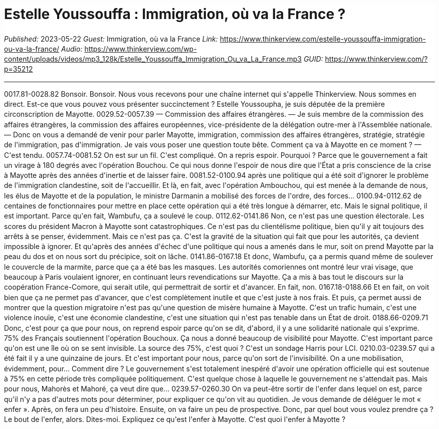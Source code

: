 # Estelle Youssouffa : Immigration, où va la France ?

*Published:* 2023-05-22
*Guest:* Immigration, où va la France
*Link:* https://www.thinkerview.com/estelle-youssouffa-immigration-ou-va-la-france/
*Audio:* https://www.thinkerview.com/wp-content/uploads/videos/mp3_128k/Estelle_Youssouffa_Immigration_Ou_va_La_France.mp3
*GUID:* https://www.thinkerview.com/?p=35212

---

0017.81-0028.82   Bonsoir. Bonsoir. Nous vous recevons pour une chaîne internet qui s'appelle Thinkerview. Nous sommes en direct. Est-ce que vous pouvez vous présenter succinctement ? Estelle Youssoupha, je suis députée de la première circonscription de Mayotte.
0029.52-0057.39   — Commission des affaires étrangères. — Je suis membre de la commission des affaires étrangères, la commission des affaires européennes, vice-présidente de la délégation outre-mer à l'Assemblée nationale. — Donc on vous a demandé de venir pour parler Mayotte, immigration, commission des affaires étrangères, stratégie, stratégie de l'immigration, pas d'immigration. Je vais vous poser une question toute bête. Comment ça va à Mayotte en ce moment ? — C'est tendu.
0057.74-0081.52   On est sur un fil. C'est compliqué. On a repris espoir. Pourquoi ? Parce que le gouvernement a fait un virage à 180 degrés avec l'opération Bouchou. Ce qui nous donne l'espoir de nous dire que l'État a pris conscience de la crise à Mayotte après des années d'inertie et de laisser faire.
0081.52-0100.94   après une politique qui a été soit d'ignorer le problème de l'immigration clandestine, soit de l'accueillir. Et là, en fait, avec l'opération Ambouchou, qui est menée à la demande de nous, les élus de Mayotte et de la population, le ministre Darmanin a mobilisé des forces de l'ordre, des forces...
0100.94-0112.62   de centaines de fonctionnaires pour mettre en place cette opération qui a été très longue à démarrer, etc. Mais le signal politique, il est important. Parce qu'en fait, Wambufu, ça a soulevé le coup.
0112.62-0141.86   Non, ce n'est pas une question électorale. Les scores du président Macron à Mayotte sont catastrophiques. Ce n'est pas du clientélisme politique, bien qu'il y ait toujours des arrêts à se penser, évidemment. Mais ce n'est pas ça. C'est la gravité de la situation qui fait que pour les autorités, ça devient impossible à ignorer. Et qu'après des années d'échec d'une politique qui nous a amenés dans le mur, soit on prend Mayotte par la peau du dos et on nous sort du précipice, soit on lâche.
0141.86-0167.18   Et donc, Wambufu, ça a permis quand même de soulever le couvercle de la marmite, parce que ça a été bas les masques. Les autorités comoriennes ont montré leur vrai visage, que beaucoup à Paris voulaient ignorer, en continuant leurs revendications sur Mayotte. Ça a mis à bas tout le discours sur la coopération France-Comore, qui serait utile, qui permettrait de sortir et d'avancer. En fait, non.
0167.18-0188.66   Et en fait, on voit bien que ça ne permet pas d'avancer, que c'est complètement inutile et que c'est juste à nos frais. Et puis, ça permet aussi de montrer que la question migratoire n'est pas qu'une question de misère humaine à Mayotte. C'est un trafic humain, c'est une violence inouïe, c'est une économie clandestine, c'est une situation qui n'est pas tenable dans un État de droit.
0188.66-0209.71   Donc, c'est pour ça que pour nous, on reprend espoir parce qu'on se dit, d'abord, il y a une solidarité nationale qui s'exprime. 75% des Français soutiennent l'opération Bouchoux. Ça nous a donné beaucoup de visibilité pour Mayotte. C'est important parce qu'on est une île où on se sent invisible. La source des 75%, c'est quoi ? C'est un sondage Harris pour LCI.
0210.03-0239.57   qui a été fait il y a une quinzaine de jours. Et c'est important pour nous, parce qu'on sort de l'invisibilité. On a une mobilisation, évidemment, pour... Comment dire ? Le gouvernement s'est totalement inespéré d'avoir une opération officielle qui est soutenue à 75% en cette période très compliquée politiquement. C'est quelque chose à laquelle le gouvernement ne s'attendait pas. Mais pour nous, Mahorès et Mahoré, ça veut dire que...
0239.57-0260.30   On va peut-être sortir de l'enfer dans lequel on est, parce qu'il n'y a pas d'autres mots pour déterminer, pour expliquer ce qu'on vit au quotidien. Je vous demande de déléguer le mot « enfer ». Après, on fera un peu d'histoire. Ensuite, on va faire un peu de prospective. Donc, par quel bout vous voulez prendre ça ? Le bout de l'enfer, alors. Dites-moi. Expliquez ce qu'est l'enfer à Mayotte. C'est quoi l'enfer à Mayotte ?